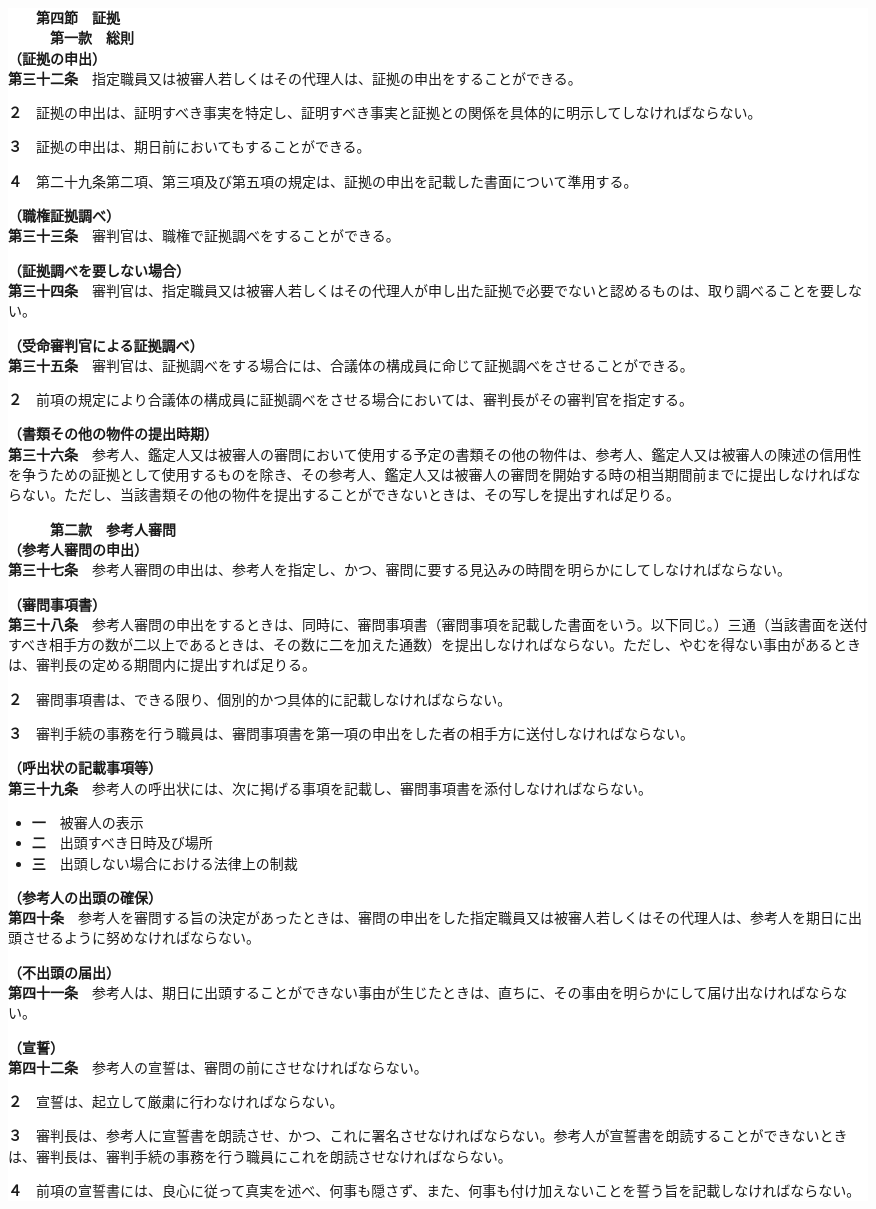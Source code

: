 &emsp;&emsp;**第四節　証拠**  
&emsp;&emsp;&emsp;**第一款　総則**  
**（証拠の申出）**  
**第三十二条**　指定職員又は被審人若しくはその代理人は、証拠の申出をすることができる。  
  
**２**　証拠の申出は、証明すべき事実を特定し、証明すべき事実と証拠との関係を具体的に明示してしなければならない。  
  
**３**　証拠の申出は、期日前においてもすることができる。  
  
**４**　第二十九条第二項、第三項及び第五項の規定は、証拠の申出を記載した書面について準用する。  
  
**（職権証拠調べ）**  
**第三十三条**　審判官は、職権で証拠調べをすることができる。  
  
**（証拠調べを要しない場合）**  
**第三十四条**　審判官は、指定職員又は被審人若しくはその代理人が申し出た証拠で必要でないと認めるものは、取り調べることを要しない。  
  
**（受命審判官による証拠調べ）**  
**第三十五条**　審判官は、証拠調べをする場合には、合議体の構成員に命じて証拠調べをさせることができる。  
  
**２**　前項の規定により合議体の構成員に証拠調べをさせる場合においては、審判長がその審判官を指定する。  
  
**（書類その他の物件の提出時期）**  
**第三十六条**　参考人、鑑定人又は被審人の審問において使用する予定の書類その他の物件は、参考人、鑑定人又は被審人の陳述の信用性を争うための証拠として使用するものを除き、その参考人、鑑定人又は被審人の審問を開始する時の相当期間前までに提出しなければならない。ただし、当該書類その他の物件を提出することができないときは、その写しを提出すれば足りる。  
  
&emsp;&emsp;&emsp;**第二款　参考人審問**  
**（参考人審問の申出）**  
**第三十七条**　参考人審問の申出は、参考人を指定し、かつ、審問に要する見込みの時間を明らかにしてしなければならない。  
  
**（審問事項書）**  
**第三十八条**　参考人審問の申出をするときは、同時に、審問事項書（審問事項を記載した書面をいう。以下同じ。）三通（当該書面を送付すべき相手方の数が二以上であるときは、その数に二を加えた通数）を提出しなければならない。ただし、やむを得ない事由があるときは、審判長の定める期間内に提出すれば足りる。  
  
**２**　審問事項書は、できる限り、個別的かつ具体的に記載しなければならない。  
  
**３**　審判手続の事務を行う職員は、審問事項書を第一項の申出をした者の相手方に送付しなければならない。  
  
**（呼出状の記載事項等）**  
**第三十九条**　参考人の呼出状には、次に掲げる事項を記載し、審問事項書を添付しなければならない。  
* **一**　被審人の表示  
* **二**　出頭すべき日時及び場所  
* **三**　出頭しない場合における法律上の制裁  
  
**（参考人の出頭の確保）**  
**第四十条**　参考人を審問する旨の決定があったときは、審問の申出をした指定職員又は被審人若しくはその代理人は、参考人を期日に出頭させるように努めなければならない。  
  
**（不出頭の届出）**  
**第四十一条**　参考人は、期日に出頭することができない事由が生じたときは、直ちに、その事由を明らかにして届け出なければならない。  
  
**（宣誓）**  
**第四十二条**　参考人の宣誓は、審問の前にさせなければならない。  
  
**２**　宣誓は、起立して厳粛に行わなければならない。  
  
**３**　審判長は、参考人に宣誓書を朗読させ、かつ、これに署名させなければならない。参考人が宣誓書を朗読することができないときは、審判長は、審判手続の事務を行う職員にこれを朗読させなければならない。  
  
**４**　前項の宣誓書には、良心に従って真実を述べ、何事も隠さず、また、何事も付け加えないことを誓う旨を記載しなければならない。  
  